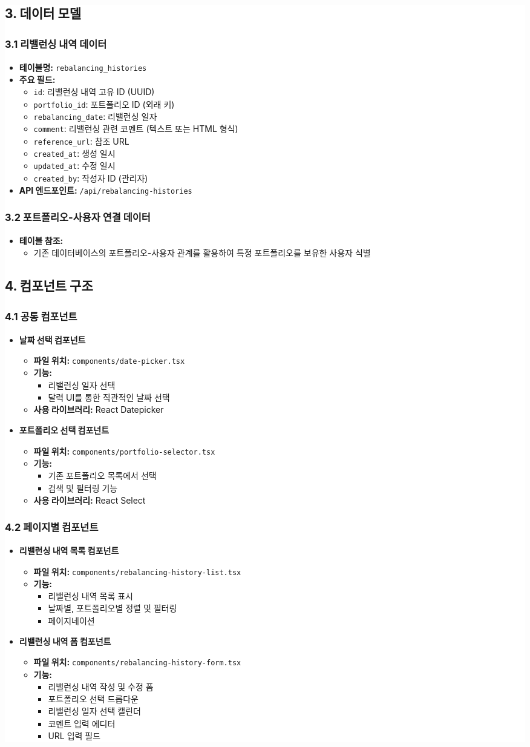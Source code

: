 ## 3. 데이터 모델

### 3.1 리밸런싱 내역 데이터
- **테이블명:** `rebalancing_histories`
- **주요 필드:**
  - `id`: 리밸런싱 내역 고유 ID (UUID)
  - `portfolio_id`: 포트폴리오 ID (외래 키)
  - `rebalancing_date`: 리밸런싱 일자
  - `comment`: 리밸런싱 관련 코멘트 (텍스트 또는 HTML 형식)
  - `reference_url`: 참조 URL
  - `created_at`: 생성 일시
  - `updated_at`: 수정 일시
  - `created_by`: 작성자 ID (관리자)
- **API 엔드포인트:** `/api/rebalancing-histories`

### 3.2 포트폴리오-사용자 연결 데이터
- **테이블 참조:**
  - 기존 데이터베이스의 포트폴리오-사용자 관계를 활용하여 특정 포트폴리오를 보유한 사용자 식별

## 4. 컴포넌트 구조

### 4.1 공통 컴포넌트
- **날짜 선택 컴포넌트**
  - **파일 위치:** `components/date-picker.tsx`
  - **기능:**
    - 리밸런싱 일자 선택
    - 달력 UI를 통한 직관적인 날짜 선택
  - **사용 라이브러리:** React Datepicker

- **포트폴리오 선택 컴포넌트**
  - **파일 위치:** `components/portfolio-selector.tsx`
  - **기능:**
    - 기존 포트폴리오 목록에서 선택
    - 검색 및 필터링 기능
  - **사용 라이브러리:** React Select

### 4.2 페이지별 컴포넌트
- **리밸런싱 내역 목록 컴포넌트**
  - **파일 위치:** `components/rebalancing-history-list.tsx`
  - **기능:**
    - 리밸런싱 내역 목록 표시
    - 날짜별, 포트폴리오별 정렬 및 필터링
    - 페이지네이션

- **리밸런싱 내역 폼 컴포넌트**
  - **파일 위치:** `components/rebalancing-history-form.tsx`
  - **기능:**
    - 리밸런싱 내역 작성 및 수정 폼
    - 포트폴리오 선택 드롭다운
    - 리밸런싱 일자 선택 캘린더
    - 코멘트 입력 에디터
    - URL 입력 필드
